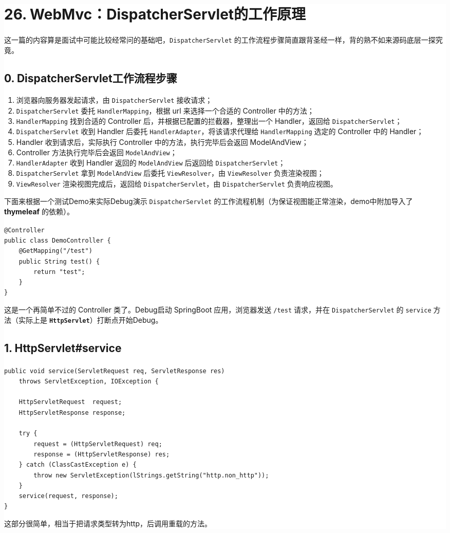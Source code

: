 # 26\. WebMvc：DispatcherServlet的工作原理

这一篇的内容算是面试中可能比较经常问的基础吧，`DispatcherServlet` 的工作流程步骤简直跟背圣经一样，背的熟不如来源码底层一探究竟。

## 0\. DispatcherServlet工作流程步骤

1.  浏览器向服务器发起请求，由 `DispatcherServlet` 接收请求；
2.  `DispatcherServlet` 委托 `HandlerMapping`，根据 url 来选择一个合适的 Controller 中的方法；
3.  `HandlerMapping` 找到合适的 Controller 后，并根据已配置的拦截器，整理出一个 Handler，返回给 `DispatcherServlet`；
4.  `DispatcherServlet` 收到 Handler 后委托 `HandlerAdapter`，将该请求代理给 `HandlerMapping` 选定的 Controller 中的 Handler；
5.  Handler 收到请求后，实际执行 Controller 中的方法，执行完毕后会返回 ModelAndView；
6.  Controller 方法执行完毕后会返回 `ModelAndView`；
7.  `HandlerAdapter` 收到 Handler 返回的 `ModelAndView` 后返回给 `DispatcherServlet`；
8.  `DispatcherServlet` 拿到 `ModelAndView` 后委托 `ViewResolver`，由 `ViewResolver` 负责渲染视图；
9.  `ViewResolver` 渲染视图完成后，返回给 `DispatcherServlet`，由 `DispatcherServlet` 负责响应视图。

下面来根据一个测试Demo来实际Debug演示 `DispatcherServlet` 的工作流程机制（为保证视图能正常渲染，demo中附加导入了 **thymeleaf** 的依赖）。

```
@Controller
public class DemoController {
    @GetMapping("/test")
    public String test() {
        return "test";
    }
}
```

这是一个再简单不过的 Controller 类了。Debug启动 SpringBoot 应用，浏览器发送 `/test` 请求，并在 `DispatcherServlet` 的 `service` 方法（实际上是 **`HttpServlet`**）打断点开始Debug。

## 1\. HttpServlet#service

```
public void service(ServletRequest req, ServletResponse res)
    throws ServletException, IOException {

    HttpServletRequest  request;
    HttpServletResponse response;

    try {
        request = (HttpServletRequest) req;
        response = (HttpServletResponse) res;
    } catch (ClassCastException e) {
        throw new ServletException(lStrings.getString("http.non_http"));
    }
    service(request, response);
}
```

这部分很简单，相当于把请求类型转为http，后调用重载的方法。
